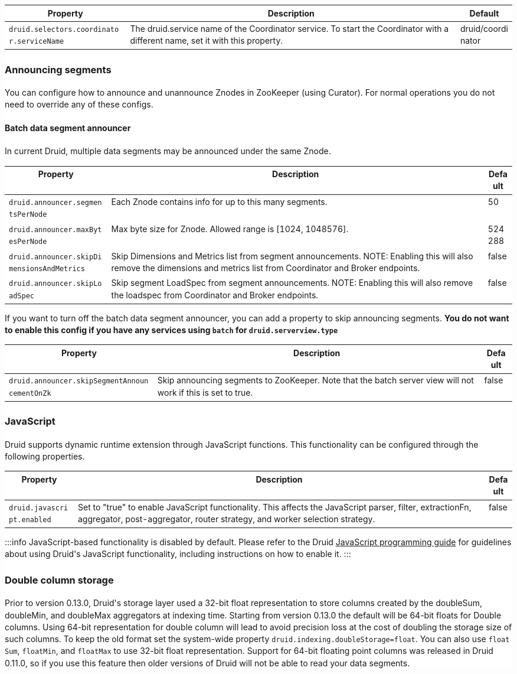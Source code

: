 |Property|Description|Default|
|--------|-----------|-------|
|`druid.selectors.coordinator.serviceName`|The druid.service name of the Coordinator service. To start the Coordinator with a different name, set it with this property. |druid/coordinator|

### Announcing segments

You can configure how to announce and unannounce Znodes in ZooKeeper (using Curator). For normal operations you do not need to override any of these configs.

#### Batch data segment announcer

In current Druid, multiple data segments may be announced under the same Znode.

|Property|Description|Default|
|--------|-----------|-------|
|`druid.announcer.segmentsPerNode`|Each Znode contains info for up to this many segments.|50|
|`druid.announcer.maxBytesPerNode`|Max byte size for Znode. Allowed range is [1024, 1048576].|524288|
|`druid.announcer.skipDimensionsAndMetrics`|Skip Dimensions and Metrics list from segment announcements. NOTE: Enabling this will also remove the dimensions and metrics list from Coordinator and Broker endpoints.|false|
|`druid.announcer.skipLoadSpec`|Skip segment LoadSpec from segment announcements. NOTE: Enabling this will also remove the loadspec from Coordinator and Broker endpoints.|false|

If you want to turn off the batch data segment announcer, you can add a property to skip announcing segments. **You do not want to enable this config if you have any services using `batch` for `druid.serverview.type`**

|Property|Description|Default|
|--------|-----------|-------|
|`druid.announcer.skipSegmentAnnouncementOnZk`|Skip announcing segments to ZooKeeper. Note that the batch server view will not work if this is set to true.|false|

### JavaScript

Druid supports dynamic runtime extension through JavaScript functions. This functionality can be configured through
the following properties.

|Property|Description|Default|
|--------|-----------|-------|
|`druid.javascript.enabled`|Set to "true" to enable JavaScript functionality. This affects the JavaScript parser, filter, extractionFn, aggregator, post-aggregator, router strategy, and worker selection strategy.|false|

:::info
 JavaScript-based functionality is disabled by default. Please refer to the Druid [JavaScript programming guide](../development/javascript.md) for guidelines about using Druid's JavaScript functionality, including instructions on how to enable it.
:::

### Double column storage

Prior to version 0.13.0, Druid's storage layer used a 32-bit float representation to store columns created by the
doubleSum, doubleMin, and doubleMax aggregators at indexing time.
Starting from version 0.13.0 the default will be 64-bit floats for Double columns.
Using 64-bit representation for double column will lead to avoid precision loss at the cost of doubling the storage size of such columns.
To keep the old format set the system-wide property `druid.indexing.doubleStorage=float`.
You can also use `floatSum`, `floatMin`, and `floatMax` to use 32-bit float representation.
Support for 64-bit floating point columns was released in Druid 0.11.0, so if you use this feature then older versions of Druid will not be able to read your data segments.
